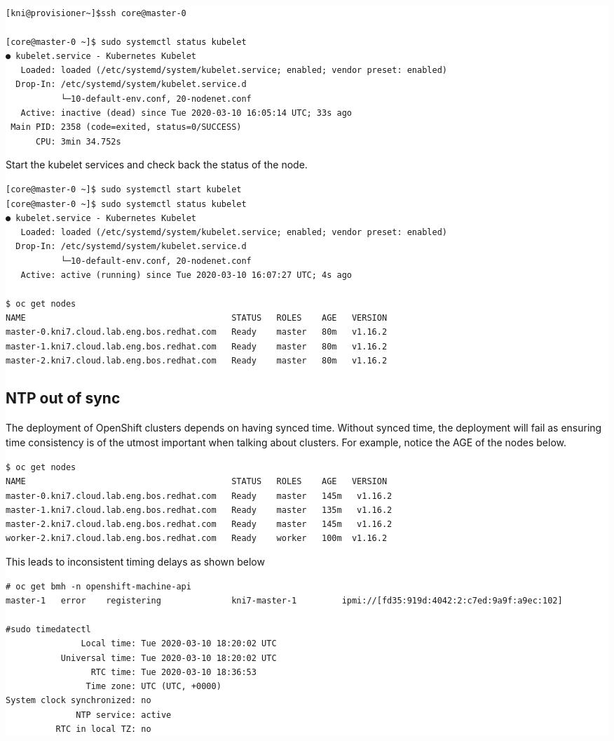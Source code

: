 ```
[kni@provisioner~]$ssh core@master-0

[core@master-0 ~]$ sudo systemctl status kubelet
● kubelet.service - Kubernetes Kubelet
   Loaded: loaded (/etc/systemd/system/kubelet.service; enabled; vendor preset: enabled)
  Drop-In: /etc/systemd/system/kubelet.service.d
           └─10-default-env.conf, 20-nodenet.conf
   Active: inactive (dead) since Tue 2020-03-10 16:05:14 UTC; 33s ago
 Main PID: 2358 (code=exited, status=0/SUCCESS)
      CPU: 3min 34.752s
```

Start the kubelet services and check back the status of the node.

```
[core@master-0 ~]$ sudo systemctl start kubelet
[core@master-0 ~]$ sudo systemctl status kubelet
● kubelet.service - Kubernetes Kubelet
   Loaded: loaded (/etc/systemd/system/kubelet.service; enabled; vendor preset: enabled)
  Drop-In: /etc/systemd/system/kubelet.service.d
           └─10-default-env.conf, 20-nodenet.conf
   Active: active (running) since Tue 2020-03-10 16:07:27 UTC; 4s ago

$ oc get nodes
NAME                                         STATUS   ROLES    AGE   VERSION
master-0.kni7.cloud.lab.eng.bos.redhat.com   Ready    master   80m   v1.16.2
master-1.kni7.cloud.lab.eng.bos.redhat.com   Ready    master   80m   v1.16.2
master-2.kni7.cloud.lab.eng.bos.redhat.com   Ready    master   80m   v1.16.2
``` 
 
## NTP out of sync 

The deployment of OpenShift clusters depends on having synced time. Without synced time, the deployment will fail as ensuring time consistency is of the utmost important when talking about clusters. For example, notice the AGE of the nodes below.

```
$ oc get nodes
NAME                                         STATUS   ROLES    AGE   VERSION
master-0.kni7.cloud.lab.eng.bos.redhat.com   Ready    master   145m   v1.16.2
master-1.kni7.cloud.lab.eng.bos.redhat.com   Ready    master   135m   v1.16.2
master-2.kni7.cloud.lab.eng.bos.redhat.com   Ready    master   145m   v1.16.2
worker-2.kni7.cloud.lab.eng.bos.redhat.com   Ready    worker   100m  v1.16.2
```

This leads to inconsistent timing delays as shown below

```
# oc get bmh -n openshift-machine-api
master-1   error    registering              kni7-master-1         ipmi://[fd35:919d:4042:2:c7ed:9a9f:a9ec:102]  

#sudo timedatectl
               Local time: Tue 2020-03-10 18:20:02 UTC
           Universal time: Tue 2020-03-10 18:20:02 UTC
                 RTC time: Tue 2020-03-10 18:36:53
                Time zone: UTC (UTC, +0000)
System clock synchronized: no
              NTP service: active
          RTC in local TZ: no
```
